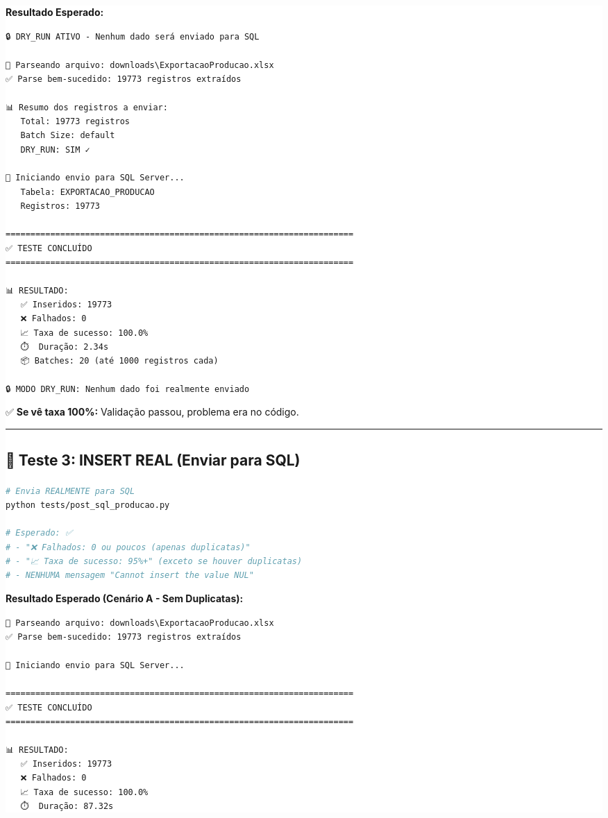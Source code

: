 **Resultado Esperado:**
```
🔒 DRY_RUN ATIVO - Nenhum dado será enviado para SQL

📖 Parseando arquivo: downloads\ExportacaoProducao.xlsx
✅ Parse bem-sucedido: 19773 registros extraídos

📊 Resumo dos registros a enviar:
   Total: 19773 registros
   Batch Size: default
   DRY_RUN: SIM ✓

🚀 Iniciando envio para SQL Server...
   Tabela: EXPORTACAO_PRODUCAO
   Registros: 19773

======================================================================
✅ TESTE CONCLUÍDO
======================================================================

📊 RESULTADO:
   ✅ Inseridos: 19773
   ❌ Falhados: 0
   📈 Taxa de sucesso: 100.0%
   ⏱️  Duração: 2.34s
   📦 Batches: 20 (até 1000 registros cada)

🔒 MODO DRY_RUN: Nenhum dado foi realmente enviado
```

✅ **Se vê taxa 100%:** Validação passou, problema era no código.

---

## 🧪 Teste 3: INSERT REAL (Enviar para SQL)

```bash
# Envia REALMENTE para SQL
python tests/post_sql_producao.py

# Esperado: ✅
# - "❌ Falhados: 0 ou poucos (apenas duplicatas)"
# - "📈 Taxa de sucesso: 95%+" (exceto se houver duplicatas)
# - NENHUMA mensagem "Cannot insert the value NUL"
```

**Resultado Esperado (Cenário A - Sem Duplicatas):**
```
📖 Parseando arquivo: downloads\ExportacaoProducao.xlsx
✅ Parse bem-sucedido: 19773 registros extraídos

🚀 Iniciando envio para SQL Server...

======================================================================
✅ TESTE CONCLUÍDO
======================================================================

📊 RESULTADO:
   ✅ Inseridos: 19773
   ❌ Falhados: 0
   📈 Taxa de sucesso: 100.0%
   ⏱️  Duração: 87.32s
```
